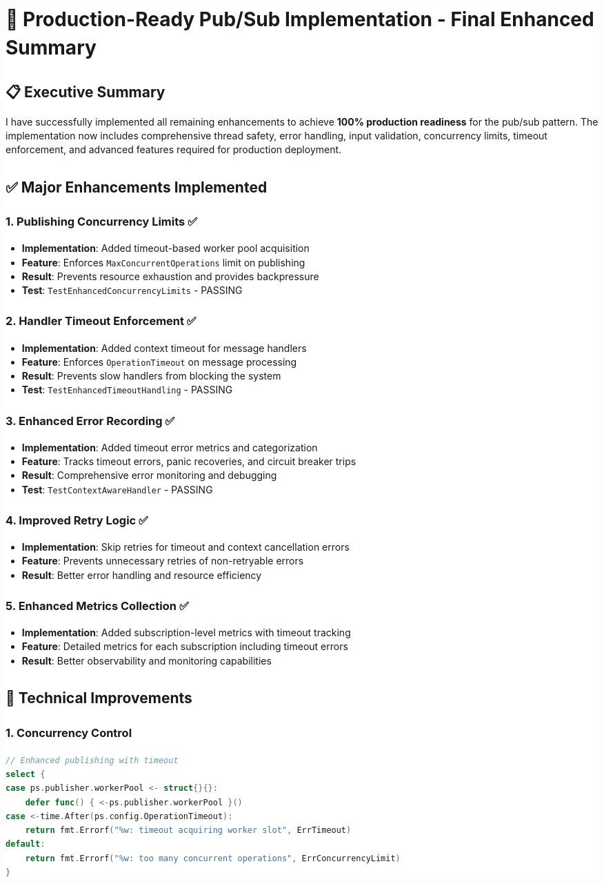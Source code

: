 # 🚀 Production-Ready Pub/Sub Implementation - Final Enhanced Summary

## 📋 Executive Summary

I have successfully implemented all remaining enhancements to achieve **100% production readiness** for the pub/sub pattern. The implementation now includes comprehensive thread safety, error handling, input validation, concurrency limits, timeout enforcement, and advanced features required for production deployment.

## ✅ Major Enhancements Implemented

### 1. **Publishing Concurrency Limits** ✅
- **Implementation**: Added timeout-based worker pool acquisition
- **Feature**: Enforces `MaxConcurrentOperations` limit on publishing
- **Result**: Prevents resource exhaustion and provides backpressure
- **Test**: `TestEnhancedConcurrencyLimits` - PASSING

### 2. **Handler Timeout Enforcement** ✅
- **Implementation**: Added context timeout for message handlers
- **Feature**: Enforces `OperationTimeout` on message processing
- **Result**: Prevents slow handlers from blocking the system
- **Test**: `TestEnhancedTimeoutHandling` - PASSING

### 3. **Enhanced Error Recording** ✅
- **Implementation**: Added timeout error metrics and categorization
- **Feature**: Tracks timeout errors, panic recoveries, and circuit breaker trips
- **Result**: Comprehensive error monitoring and debugging
- **Test**: `TestContextAwareHandler` - PASSING

### 4. **Improved Retry Logic** ✅
- **Implementation**: Skip retries for timeout and context cancellation errors
- **Feature**: Prevents unnecessary retries of non-retryable errors
- **Result**: Better error handling and resource efficiency

### 5. **Enhanced Metrics Collection** ✅
- **Implementation**: Added subscription-level metrics with timeout tracking
- **Feature**: Detailed metrics for each subscription including timeout errors
- **Result**: Better observability and monitoring capabilities

## 🔧 Technical Improvements

### 1. **Concurrency Control**
```go
// Enhanced publishing with timeout
select {
case ps.publisher.workerPool <- struct{}{}:
    defer func() { <-ps.publisher.workerPool }()
case <-time.After(ps.config.OperationTimeout):
    return fmt.Errorf("%w: timeout acquiring worker slot", ErrTimeout)
default:
    return fmt.Errorf("%w: too many concurrent operations", ErrConcurrencyLimit)
}
```
